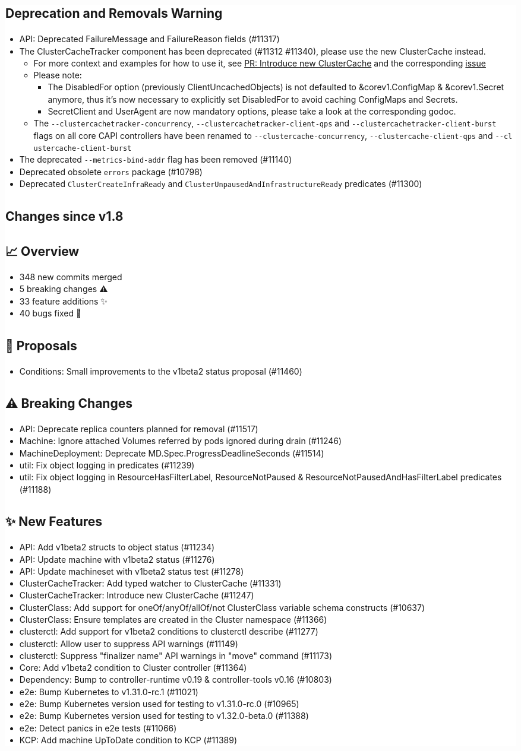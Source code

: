 ## Deprecation and Removals Warning

- API: Deprecated FailureMessage and FailureReason fields (#11317)
- The ClusterCacheTracker component has been deprecated (#11312 #11340), please use the new ClusterCache instead.
    - For more context and examples for how to use it, see [PR: Introduce new ClusterCache](https://github.com/kubernetes-sigs/cluster-api/pull/11247) and the corresponding [issue](https://github.com/kubernetes-sigs/cluster-api/issues/11272)
    - Please note:
        - The DisabledFor option (previously ClientUncachedObjects) is not defaulted to &corev1.ConfigMap & &corev1.Secret anymore, thus it’s now necessary to explicitly set DisabledFor to avoid caching ConfigMaps and Secrets.
        - SecretClient and UserAgent are now mandatory options, please take a look at the corresponding godoc.
    - The `--clustercachetracker-concurrency`, `--clustercachetracker-client-qps` and `--clustercachetracker-client-burst` flags on all core CAPI controllers have been renamed to `--clustercache-concurrency`, `--clustercache-client-qps` and `--clustercache-client-burst`
- The deprecated `--metrics-bind-addr` flag has been removed (#11140)
- Deprecated obsolete `errors` package (#10798)
- Deprecated `ClusterCreateInfraReady` and `ClusterUnpausedAndInfrastructureReady` predicates (#11300)

## Changes since v1.8
## :chart_with_upwards_trend: Overview
- 348 new commits merged
- 5 breaking changes :warning:
- 33 feature additions ✨
- 40 bugs fixed 🐛

## :memo: Proposals
- Conditions: Small improvements to the v1beta2 status proposal (#11460)

## :warning: Breaking Changes
- API: Deprecate replica counters planned for removal (#11517)
- Machine: Ignore attached Volumes referred by pods ignored during drain (#11246)
- MachineDeployment: Deprecate MD.Spec.ProgressDeadlineSeconds (#11514)
- util: Fix object logging in predicates (#11239)
- util: Fix object logging in ResourceHasFilterLabel, ResourceNotPaused & ResourceNotPausedAndHasFilterLabel predicates (#11188)

## :sparkles: New Features
- API: Add v1beta2 structs to object status (#11234)
- API: Update machine with v1beta2 status (#11276)
- API: Update machineset with v1beta2 status test (#11278)
- ClusterCacheTracker: Add typed watcher to ClusterCache (#11331)
- ClusterCacheTracker: Introduce new ClusterCache (#11247)
- ClusterClass: Add support for oneOf/anyOf/allOf/not ClusterClass variable schema constructs (#10637)
- ClusterClass: Ensure templates are created in the Cluster namespace (#11366)
- clusterctl: Add support for v1beta2 conditions to clusterctl describe (#11277)
- clusterctl: Allow user to suppress API warnings (#11149)
- clusterctl: Suppress "finalizer name" API warnings in "move" command (#11173)
- Core: Add v1beta2 condition to Cluster controller (#11364)
- Dependency: Bump to controller-runtime v0.19 & controller-tools v0.16 (#10803)
- e2e: Bump Kubernetes to v1.31.0-rc.1 (#11021)
- e2e: Bump Kubernetes version used for testing to v1.31.0-rc.0 (#10965)
- e2e: Bump Kubernetes version used for testing to v1.32.0-beta.0 (#11388)
- e2e: Detect panics in e2e tests (#11066)
- KCP: Add machine UpToDate condition to KCP (#11389)